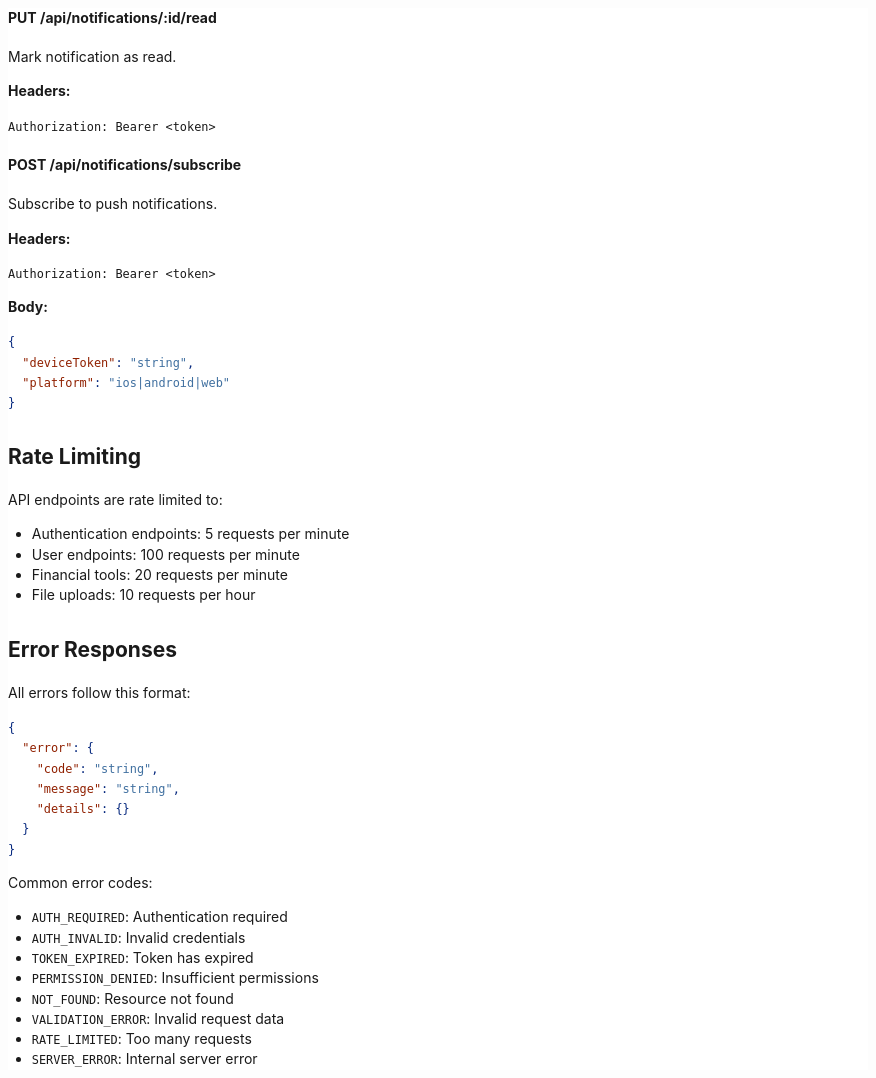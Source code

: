#### PUT /api/notifications/:id/read
Mark notification as read.

**Headers:**
```
Authorization: Bearer <token>
```

#### POST /api/notifications/subscribe
Subscribe to push notifications.

**Headers:**
```
Authorization: Bearer <token>
```

**Body:**
```json
{
  "deviceToken": "string",
  "platform": "ios|android|web"
}
```

## Rate Limiting

API endpoints are rate limited to:
- Authentication endpoints: 5 requests per minute
- User endpoints: 100 requests per minute
- Financial tools: 20 requests per minute
- File uploads: 10 requests per hour

## Error Responses

All errors follow this format:
```json
{
  "error": {
    "code": "string",
    "message": "string",
    "details": {}
  }
}
```

Common error codes:
- `AUTH_REQUIRED`: Authentication required
- `AUTH_INVALID`: Invalid credentials
- `TOKEN_EXPIRED`: Token has expired
- `PERMISSION_DENIED`: Insufficient permissions
- `NOT_FOUND`: Resource not found
- `VALIDATION_ERROR`: Invalid request data
- `RATE_LIMITED`: Too many requests
- `SERVER_ERROR`: Internal server error